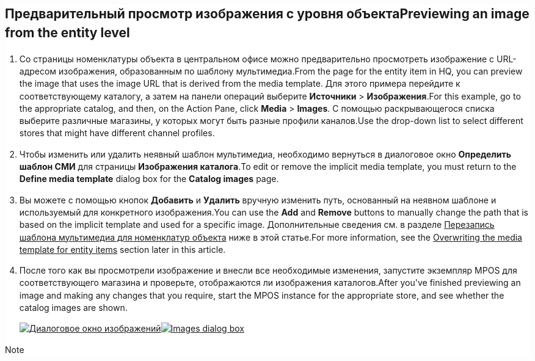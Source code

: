 ## <a name="previewing-an-image-from-the-entity-level"></a><span data-ttu-id="c44a7-160">Предварительный просмотр изображения с уровня объекта</span><span class="sxs-lookup"><span data-stu-id="c44a7-160">Previewing an image from the entity level</span></span>

1. <span data-ttu-id="c44a7-161">Со страницы номенклатуры объекта в центральном офисе можно предварительно просмотреть изображение с URL-адресом изображения, образованным по шаблону мультимедиа.</span><span class="sxs-lookup"><span data-stu-id="c44a7-161">From the page for the entity item in HQ, you can preview the image that uses the image URL that is derived from the media template.</span></span> <span data-ttu-id="c44a7-162">Для этого примера перейдите к соответствующему каталогу, а затем на панели операций выберите **Источники** &gt; **Изображения**.</span><span class="sxs-lookup"><span data-stu-id="c44a7-162">For this example, go to the appropriate catalog, and then, on the Action Pane, click **Media** &gt; **Images**.</span></span> <span data-ttu-id="c44a7-163">С помощью раскрывающегося списка выберите различные магазины, у которых могут быть разные профили каналов.</span><span class="sxs-lookup"><span data-stu-id="c44a7-163">Use the drop-down list to select different stores that might have different channel profiles.</span></span>
2. <span data-ttu-id="c44a7-164">Чтобы изменить или удалить неявный шаблон мультимедиа, необходимо вернуться в диалоговое окно **Определить шаблон СМИ** для страницы **Изображения каталога**.</span><span class="sxs-lookup"><span data-stu-id="c44a7-164">To edit or remove the implicit media template, you must return to the **Define media template** dialog box for the **Catalog images** page.</span></span>
3. <span data-ttu-id="c44a7-165">Вы можете с помощью кнопок **Добавить** и **Удалить** вручную изменить путь, основанный на неявном шаблоне и используемый для конкретного изображения.</span><span class="sxs-lookup"><span data-stu-id="c44a7-165">You can use the **Add** and **Remove** buttons to manually change the path that is based on the implicit template and used for a specific image.</span></span> <span data-ttu-id="c44a7-166">Дополнительные сведения см. в разделе [Перезапись шаблона мультимедиа для номенклатур объекта](#overwriting-the-media-template-for-entity-items) ниже в этой статье.</span><span class="sxs-lookup"><span data-stu-id="c44a7-166">For more information, see the [Overwriting the media template for entity items](#overwriting-the-media-template-for-entity-items) section later in this article.</span></span>
4. <span data-ttu-id="c44a7-167">После того как вы просмотрели изображение и внесли все необходимые изменения, запустите экземпляр MPOS для соответствующего магазина и проверьте, отображаются ли изображения каталогов.</span><span class="sxs-lookup"><span data-stu-id="c44a7-167">After you've finished previewing an image and making any changes that you require, start the MPOS instance for the appropriate store, and see whether the catalog images are shown.</span></span>

    <span data-ttu-id="c44a7-168">[![Диалоговое окно изображений](./media/catalog4.png)](./media/catalog4.png)</span><span class="sxs-lookup"><span data-stu-id="c44a7-168">[![Images dialog box](./media/catalog4.png)](./media/catalog4.png)</span></span>

> [!NOTE]